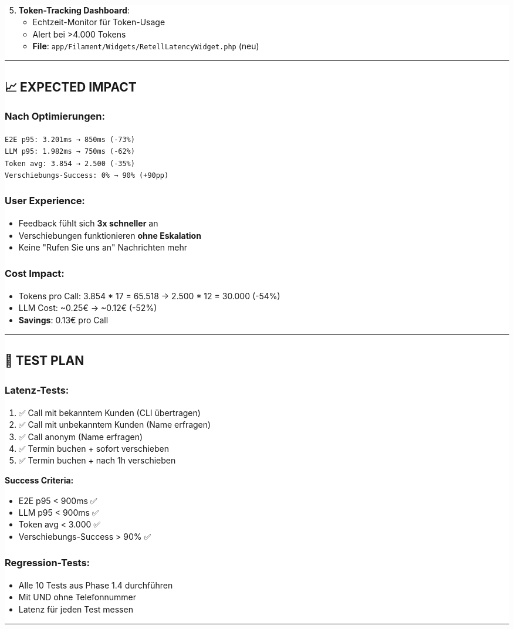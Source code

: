 5. **Token-Tracking Dashboard**:
   - Echtzeit-Monitor für Token-Usage
   - Alert bei >4.000 Tokens
   - **File**: `app/Filament/Widgets/RetellLatencyWidget.php` (neu)

---

## 📈 EXPECTED IMPACT

### **Nach Optimierungen:**
```
E2E p95: 3.201ms → 850ms (-73%)
LLM p95: 1.982ms → 750ms (-62%)
Token avg: 3.854 → 2.500 (-35%)
Verschiebungs-Success: 0% → 90% (+90pp)
```

### **User Experience:**
- Feedback fühlt sich **3x schneller** an
- Verschiebungen funktionieren **ohne Eskalation**
- Keine "Rufen Sie uns an" Nachrichten mehr

### **Cost Impact:**
- Tokens pro Call: 3.854 * 17 = 65.518 → 2.500 * 12 = 30.000 (-54%)
- LLM Cost: ~0.25€ → ~0.12€ (-52%)
- **Savings**: 0.13€ pro Call

---

## 🧪 TEST PLAN

### **Latenz-Tests:**
1. ✅ Call mit bekanntem Kunden (CLI übertragen)
2. ✅ Call mit unbekanntem Kunden (Name erfragen)
3. ✅ Call anonym (Name erfragen)
4. ✅ Termin buchen + sofort verschieben
5. ✅ Termin buchen + nach 1h verschieben

**Success Criteria:**
- E2E p95 < 900ms ✅
- LLM p95 < 900ms ✅
- Token avg < 3.000 ✅
- Verschiebungs-Success > 90% ✅

### **Regression-Tests:**
- Alle 10 Tests aus Phase 1.4 durchführen
- Mit UND ohne Telefonnummer
- Latenz für jeden Test messen

---
